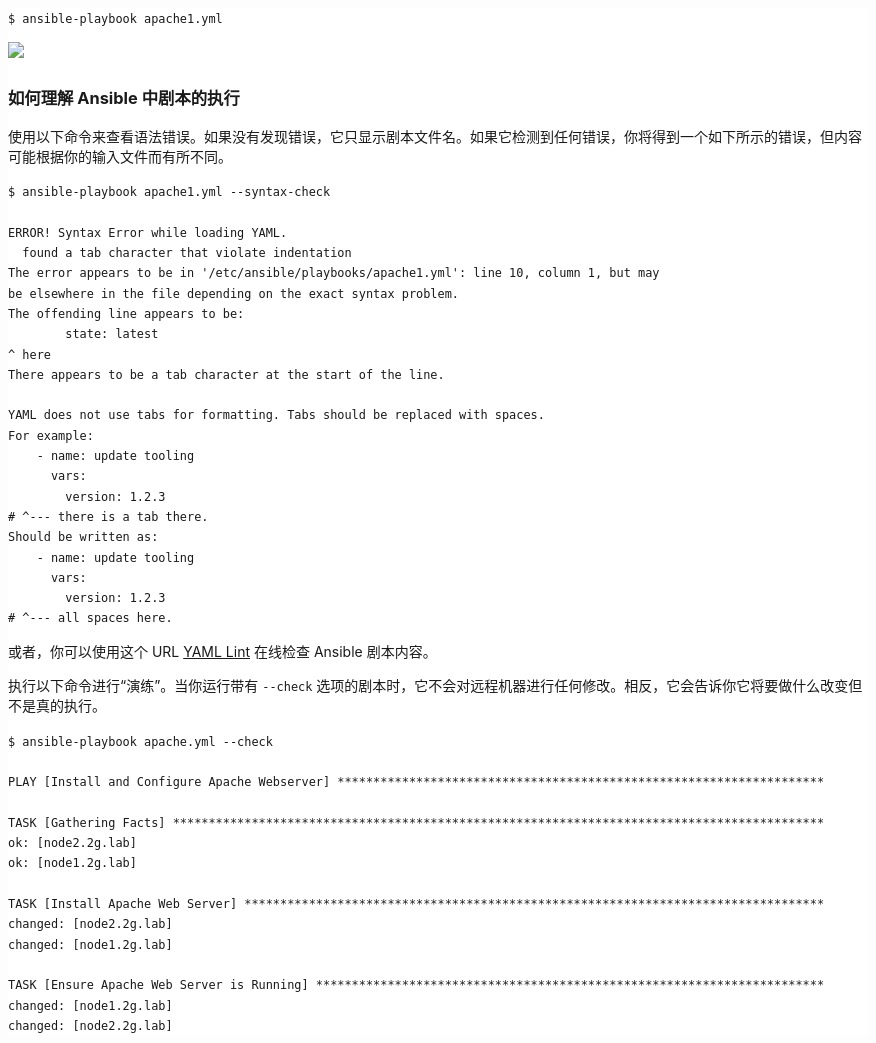 
```
$ ansible-playbook apache1.yml

```

![](/Asserts/Images//attachment/album/202103/01/225735j6sbgq56rqqpkadk.png)


### 如何理解 Ansible 中剧本的执行


使用以下命令来查看语法错误。如果没有发现错误，它只显示剧本文件名。如果它检测到任何错误，你将得到一个如下所示的错误，但内容可能根据你的输入文件而有所不同。



```
$ ansible-playbook apache1.yml --syntax-check

ERROR! Syntax Error while loading YAML.
  found a tab character that violate indentation
The error appears to be in '/etc/ansible/playbooks/apache1.yml': line 10, column 1, but may
be elsewhere in the file depending on the exact syntax problem.
The offending line appears to be:
        state: latest
^ here
There appears to be a tab character at the start of the line.

YAML does not use tabs for formatting. Tabs should be replaced with spaces.
For example:
    - name: update tooling
      vars:
        version: 1.2.3
# ^--- there is a tab there.
Should be written as:
    - name: update tooling
      vars:
        version: 1.2.3
# ^--- all spaces here.

```

或者，你可以使用这个 URL [YAML Lint](http://www.yamllint.com/) 在线检查 Ansible 剧本内容。


执行以下命令进行“演练”。当你运行带有 `--check` 选项的剧本时，它不会对远程机器进行任何修改。相反，它会告诉你它将要做什么改变但不是真的执行。



```
$ ansible-playbook apache.yml --check

PLAY [Install and Configure Apache Webserver] ********************************************************************

TASK [Gathering Facts] *******************************************************************************************
ok: [node2.2g.lab]
ok: [node1.2g.lab]

TASK [Install Apache Web Server] *********************************************************************************
changed: [node2.2g.lab]
changed: [node1.2g.lab]

TASK [Ensure Apache Web Server is Running] ***********************************************************************
changed: [node1.2g.lab]
changed: [node2.2g.lab]

```